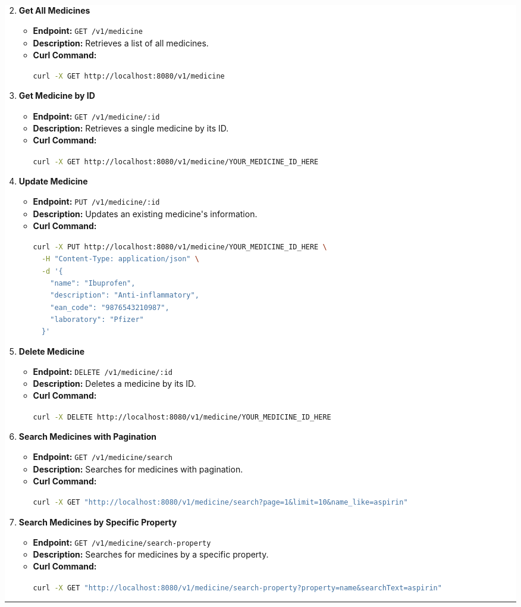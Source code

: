 2.  **Get All Medicines**

    - **Endpoint:** `GET /v1/medicine`
    - **Description:** Retrieves a list of all medicines.
    - **Curl Command:**
      ```bash
      curl -X GET http://localhost:8080/v1/medicine
      ```

3.  **Get Medicine by ID**

    - **Endpoint:** `GET /v1/medicine/:id`
    - **Description:** Retrieves a single medicine by its ID.
    - **Curl Command:**
      ```bash
      curl -X GET http://localhost:8080/v1/medicine/YOUR_MEDICINE_ID_HERE
      ```

4.  **Update Medicine**

    - **Endpoint:** `PUT /v1/medicine/:id`
    - **Description:** Updates an existing medicine's information.
    - **Curl Command:**
      ```bash
      curl -X PUT http://localhost:8080/v1/medicine/YOUR_MEDICINE_ID_HERE \
        -H "Content-Type: application/json" \
        -d '{
          "name": "Ibuprofen",
          "description": "Anti-inflammatory",
          "ean_code": "9876543210987",
          "laboratory": "Pfizer"
        }'
      ```

5.  **Delete Medicine**

    - **Endpoint:** `DELETE /v1/medicine/:id`
    - **Description:** Deletes a medicine by its ID.
    - **Curl Command:**
      ```bash
      curl -X DELETE http://localhost:8080/v1/medicine/YOUR_MEDICINE_ID_HERE
      ```

6.  **Search Medicines with Pagination**

    - **Endpoint:** `GET /v1/medicine/search`
    - **Description:** Searches for medicines with pagination.
    - **Curl Command:**
      ```bash
      curl -X GET "http://localhost:8080/v1/medicine/search?page=1&limit=10&name_like=aspirin"
      ```

7.  **Search Medicines by Specific Property**
    - **Endpoint:** `GET /v1/medicine/search-property`
    - **Description:** Searches for medicines by a specific property.
    - **Curl Command:**
      ```bash
      curl -X GET "http://localhost:8080/v1/medicine/search-property?property=name&searchText=aspirin"
      ```

---
